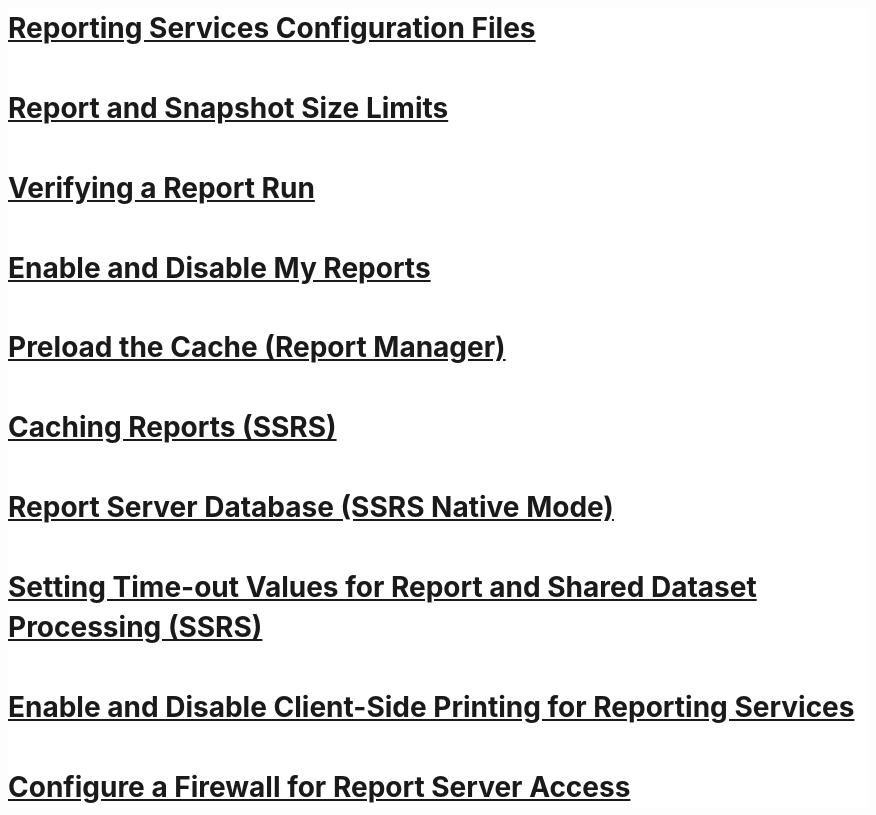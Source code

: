 # [Reporting Services Configuration Files](reporting-services-configuration-files.md)
# [Report and Snapshot Size Limits](report-and-snapshot-size-limits.md)
# [Verifying a Report Run](verifying-a-report-run.md)
# [Enable and Disable My Reports](enable-and-disable-my-reports.md)
# [Preload the Cache (Report Manager)](preload-the-cache-report-manager.md)
# [Caching Reports (SSRS)](caching-reports-ssrs.md)
# [Report Server Database (SSRS Native Mode)](report-server-database-ssrs-native-mode.md)
# [Setting Time-out Values for Report and Shared Dataset Processing (SSRS)](setting-time-out-values-for-report-and-shared-dataset-processing-ssrs.md)
# [Enable and Disable Client-Side Printing for Reporting Services](enable-and-disable-client-side-printing-for-reporting-services.md)
# [Configure a Firewall for Report Server Access](configure-a-firewall-for-report-server-access.md)
